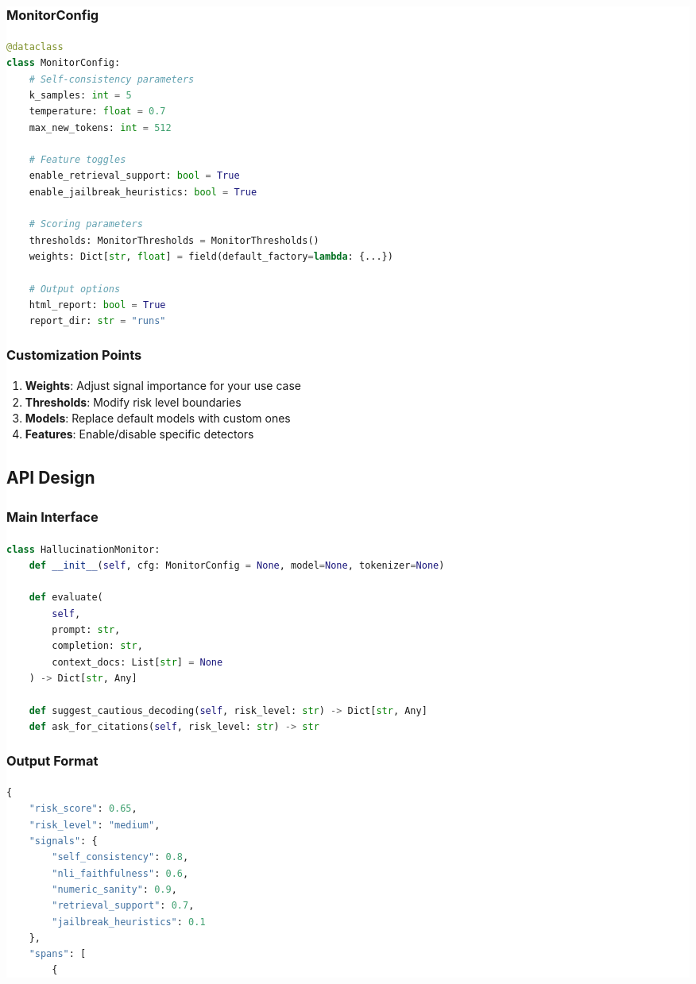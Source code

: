 ### MonitorConfig

```python
@dataclass
class MonitorConfig:
    # Self-consistency parameters
    k_samples: int = 5
    temperature: float = 0.7
    max_new_tokens: int = 512
    
    # Feature toggles
    enable_retrieval_support: bool = True
    enable_jailbreak_heuristics: bool = True
    
    # Scoring parameters
    thresholds: MonitorThresholds = MonitorThresholds()
    weights: Dict[str, float] = field(default_factory=lambda: {...})
    
    # Output options
    html_report: bool = True
    report_dir: str = "runs"
```

### Customization Points

1. **Weights**: Adjust signal importance for your use case
2. **Thresholds**: Modify risk level boundaries
3. **Models**: Replace default models with custom ones
4. **Features**: Enable/disable specific detectors

## API Design

### Main Interface

```python
class HallucinationMonitor:
    def __init__(self, cfg: MonitorConfig = None, model=None, tokenizer=None)
    
    def evaluate(
        self,
        prompt: str,
        completion: str,
        context_docs: List[str] = None
    ) -> Dict[str, Any]
    
    def suggest_cautious_decoding(self, risk_level: str) -> Dict[str, Any]
    def ask_for_citations(self, risk_level: str) -> str
```

### Output Format

```python
{
    "risk_score": 0.65,
    "risk_level": "medium",
    "signals": {
        "self_consistency": 0.8,
        "nli_faithfulness": 0.6,
        "numeric_sanity": 0.9,
        "retrieval_support": 0.7,
        "jailbreak_heuristics": 0.1
    },
    "spans": [
        {
```